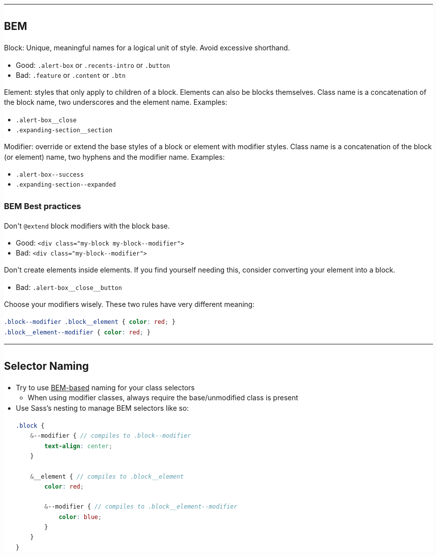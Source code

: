 ----------

## BEM

Block: Unique, meaningful names for a logical unit of style. Avoid excessive shorthand.
- Good: `.alert-box` or `.recents-intro` or `.button`
- Bad: `.feature` or `.content` or `.btn`

Element: styles that only apply to children of a block. Elements can also be blocks themselves. Class name is a concatenation of the block name, two underscores and the element name. Examples:
- `.alert-box__close`
- `.expanding-section__section`

Modifier: override or extend the base styles of a block or element with modifier styles. Class name is a concatenation of the block (or element) name, two hyphens and the modifier name. Examples:
- `.alert-box--success`
- `.expanding-section--expanded`

### BEM Best practices

Don't `@extend` block modifiers with the block base.
- Good: `<div class="my-block my-block--modifier">`
- Bad: `<div class="my-block--modifier">`

Don't create elements inside elements. If you find yourself needing this, consider converting your element into a block.
- Bad: `.alert-box__close__button`

Choose your modifiers wisely. These two rules have very different meaning:

```scss
.block--modifier .block__element { color: red; }
.block__element--modifier { color: red; }
```

----------

## Selector Naming

- Try to use [BEM-based](http://csswizardry.com/2013/01/mindbemding-getting-your-head-round-bem-syntax/) naming for your class selectors
  - When using modifier classes, always require the base/unmodified class is present
- Use Sass’s nesting to manage BEM selectors like so:
  ```scss
  .block {
      &--modifier { // compiles to .block--modifier
          text-align: center;
      }

      &__element { // compiles to .block__element
          color: red;

          &--modifier { // compiles to .block__element--modifier
              color: blue;
          }
      }
  }
  ```
